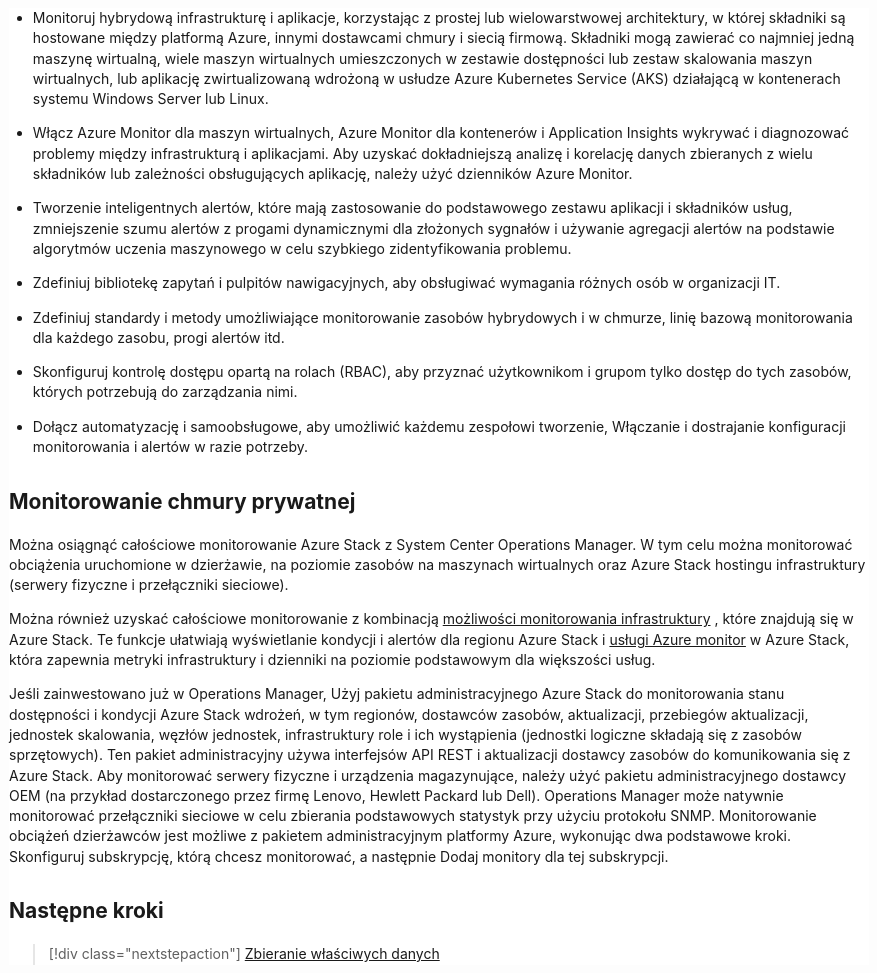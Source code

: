 - Monitoruj hybrydową infrastrukturę i aplikacje, korzystając z prostej lub wielowarstwowej architektury, w której składniki są hostowane między platformą Azure, innymi dostawcami chmury i siecią firmową. Składniki mogą zawierać co najmniej jedną maszynę wirtualną, wiele maszyn wirtualnych umieszczonych w zestawie dostępności lub zestaw skalowania maszyn wirtualnych, lub aplikację zwirtualizowaną wdrożoną w usłudze Azure Kubernetes Service (AKS) działającą w kontenerach systemu Windows Server lub Linux.

- Włącz Azure Monitor dla maszyn wirtualnych, Azure Monitor dla kontenerów i Application Insights wykrywać i diagnozować problemy między infrastrukturą i aplikacjami. Aby uzyskać dokładniejszą analizę i korelację danych zbieranych z wielu składników lub zależności obsługujących aplikację, należy użyć dzienników Azure Monitor.

- Tworzenie inteligentnych alertów, które mają zastosowanie do podstawowego zestawu aplikacji i składników usług, zmniejszenie szumu alertów z progami dynamicznymi dla złożonych sygnałów i używanie agregacji alertów na podstawie algorytmów uczenia maszynowego w celu szybkiego zidentyfikowania problemu.

- Zdefiniuj bibliotekę zapytań i pulpitów nawigacyjnych, aby obsługiwać wymagania różnych osób w organizacji IT.

- Zdefiniuj standardy i metody umożliwiające monitorowanie zasobów hybrydowych i w chmurze, linię bazową monitorowania dla każdego zasobu, progi alertów itd.  

- Skonfiguruj kontrolę dostępu opartą na rolach (RBAC), aby przyznać użytkownikom i grupom tylko dostęp do tych zasobów, których potrzebują do zarządzania nimi.

- Dołącz automatyzację i samoobsługowe, aby umożliwić każdemu zespołowi tworzenie, Włączanie i dostrajanie konfiguracji monitorowania i alertów w razie potrzeby.

## <a name="private-cloud-monitoring"></a>Monitorowanie chmury prywatnej

Można osiągnąć całościowe monitorowanie Azure Stack z System Center Operations Manager. W tym celu można monitorować obciążenia uruchomione w dzierżawie, na poziomie zasobów na maszynach wirtualnych oraz Azure Stack hostingu infrastruktury (serwery fizyczne i przełączniki sieciowe).

Można również uzyskać całościowe monitorowanie z kombinacją [możliwości monitorowania infrastruktury](https://docs.microsoft.com/azure/azure-stack/azure-stack-monitor-health) , które znajdują się w Azure Stack. Te funkcje ułatwiają wyświetlanie kondycji i alertów dla regionu Azure Stack i [usługi Azure monitor](https://docs.microsoft.com/azure/azure-stack/user/azure-stack-metrics-azure-data) w Azure Stack, która zapewnia metryki infrastruktury i dzienniki na poziomie podstawowym dla większości usług.

Jeśli zainwestowano już w Operations Manager, Użyj pakietu administracyjnego Azure Stack do monitorowania stanu dostępności i kondycji Azure Stack wdrożeń, w tym regionów, dostawców zasobów, aktualizacji, przebiegów aktualizacji, jednostek skalowania, węzłów jednostek, infrastruktury role i ich wystąpienia (jednostki logiczne składają się z zasobów sprzętowych). Ten pakiet administracyjny używa interfejsów API REST i aktualizacji dostawcy zasobów do komunikowania się z Azure Stack. Aby monitorować serwery fizyczne i urządzenia magazynujące, należy użyć pakietu administracyjnego dostawcy OEM (na przykład dostarczonego przez firmę Lenovo, Hewlett Packard lub Dell). Operations Manager może natywnie monitorować przełączniki sieciowe w celu zbierania podstawowych statystyk przy użyciu protokołu SNMP. Monitorowanie obciążeń dzierżawców jest możliwe z pakietem administracyjnym platformy Azure, wykonując dwa podstawowe kroki. Skonfiguruj subskrypcję, którą chcesz monitorować, a następnie Dodaj monitory dla tej subskrypcji.

## <a name="next-steps"></a>Następne kroki

> [!div class="nextstepaction"]
> [Zbieranie właściwych danych](./data-collection.md)
